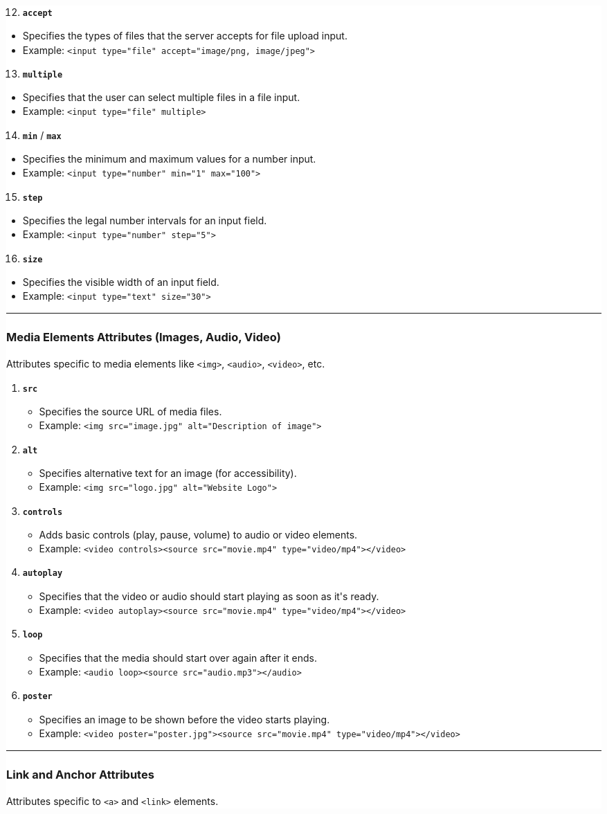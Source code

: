 12. **`accept`**  
   - Specifies the types of files that the server accepts for file upload input.
   - Example: `<input type="file" accept="image/png, image/jpeg">`

13. **`multiple`**  
   - Specifies that the user can select multiple files in a file input.
   - Example: `<input type="file" multiple>`

14. **`min`** / **`max`**  
   - Specifies the minimum and maximum values for a number input.
   - Example: `<input type="number" min="1" max="100">`

15. **`step`**  
   - Specifies the legal number intervals for an input field.
   - Example: `<input type="number" step="5">`

16. **`size`**  
   - Specifies the visible width of an input field.
   - Example: `<input type="text" size="30">`

---

### **Media Elements Attributes (Images, Audio, Video)**
Attributes specific to media elements like `<img>`, `<audio>`, `<video>`, etc.

1. **`src`**  
   - Specifies the source URL of media files.
   - Example: `<img src="image.jpg" alt="Description of image">`

2. **`alt`**  
   - Specifies alternative text for an image (for accessibility).
   - Example: `<img src="logo.jpg" alt="Website Logo">`

3. **`controls`**  
   - Adds basic controls (play, pause, volume) to audio or video elements.
   - Example: `<video controls><source src="movie.mp4" type="video/mp4"></video>`

4. **`autoplay`**  
   - Specifies that the video or audio should start playing as soon as it's ready.
   - Example: `<video autoplay><source src="movie.mp4" type="video/mp4"></video>`

5. **`loop`**  
   - Specifies that the media should start over again after it ends.
   - Example: `<audio loop><source src="audio.mp3"></audio>`

6. **`poster`**  
   - Specifies an image to be shown before the video starts playing.
   - Example: `<video poster="poster.jpg"><source src="movie.mp4" type="video/mp4"></video>`

---

### **Link and Anchor Attributes**
Attributes specific to `<a>` and `<link>` elements.
